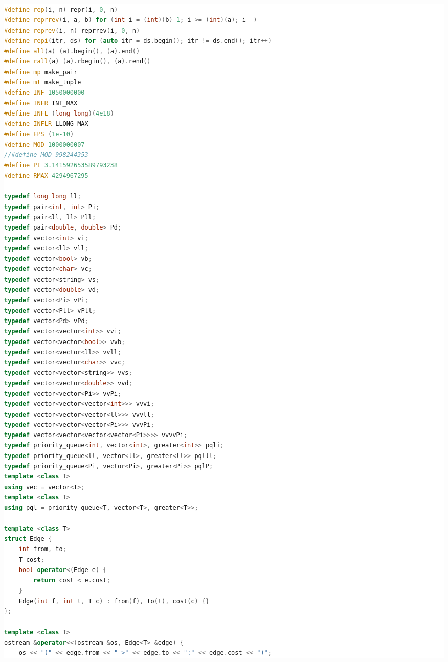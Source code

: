```cpp
#define rep(i, n) repr(i, 0, n)
#define reprrev(i, a, b) for (int i = (int)(b)-1; i >= (int)(a); i--)
#define reprev(i, n) reprrev(i, 0, n)
#define repi(itr, ds) for (auto itr = ds.begin(); itr != ds.end(); itr++)
#define all(a) (a).begin(), (a).end()
#define rall(a) (a).rbegin(), (a).rend()
#define mp make_pair
#define mt make_tuple
#define INF 1050000000
#define INFR INT_MAX
#define INFL (long long)(4e18)
#define INFLR LLONG_MAX
#define EPS (1e-10)
#define MOD 1000000007
//#define MOD 998244353
#define PI 3.141592653589793238
#define RMAX 4294967295

typedef long long ll;
typedef pair<int, int> Pi;
typedef pair<ll, ll> Pll;
typedef pair<double, double> Pd;
typedef vector<int> vi;
typedef vector<ll> vll;
typedef vector<bool> vb;
typedef vector<char> vc;
typedef vector<string> vs;
typedef vector<double> vd;
typedef vector<Pi> vPi;
typedef vector<Pll> vPll;
typedef vector<Pd> vPd;
typedef vector<vector<int>> vvi;
typedef vector<vector<bool>> vvb;
typedef vector<vector<ll>> vvll;
typedef vector<vector<char>> vvc;
typedef vector<vector<string>> vvs;
typedef vector<vector<double>> vvd;
typedef vector<vector<Pi>> vvPi;
typedef vector<vector<vector<int>>> vvvi;
typedef vector<vector<vector<ll>>> vvvll;
typedef vector<vector<vector<Pi>>> vvvPi;
typedef vector<vector<vector<vector<Pi>>>> vvvvPi;
typedef priority_queue<int, vector<int>, greater<int>> pqli;
typedef priority_queue<ll, vector<ll>, greater<ll>> pqlll;
typedef priority_queue<Pi, vector<Pi>, greater<Pi>> pqlP;
template <class T>
using vec = vector<T>;
template <class T>
using pql = priority_queue<T, vector<T>, greater<T>>;

template <class T>
struct Edge {
    int from, to;
    T cost;
    bool operator<(Edge e) {
        return cost < e.cost;
    }
    Edge(int f, int t, T c) : from(f), to(t), cost(c) {}
};

template <class T>
ostream &operator<<(ostream &os, Edge<T> &edge) {
    os << "(" << edge.from << "->" << edge.to << ":" << edge.cost << ")";
```